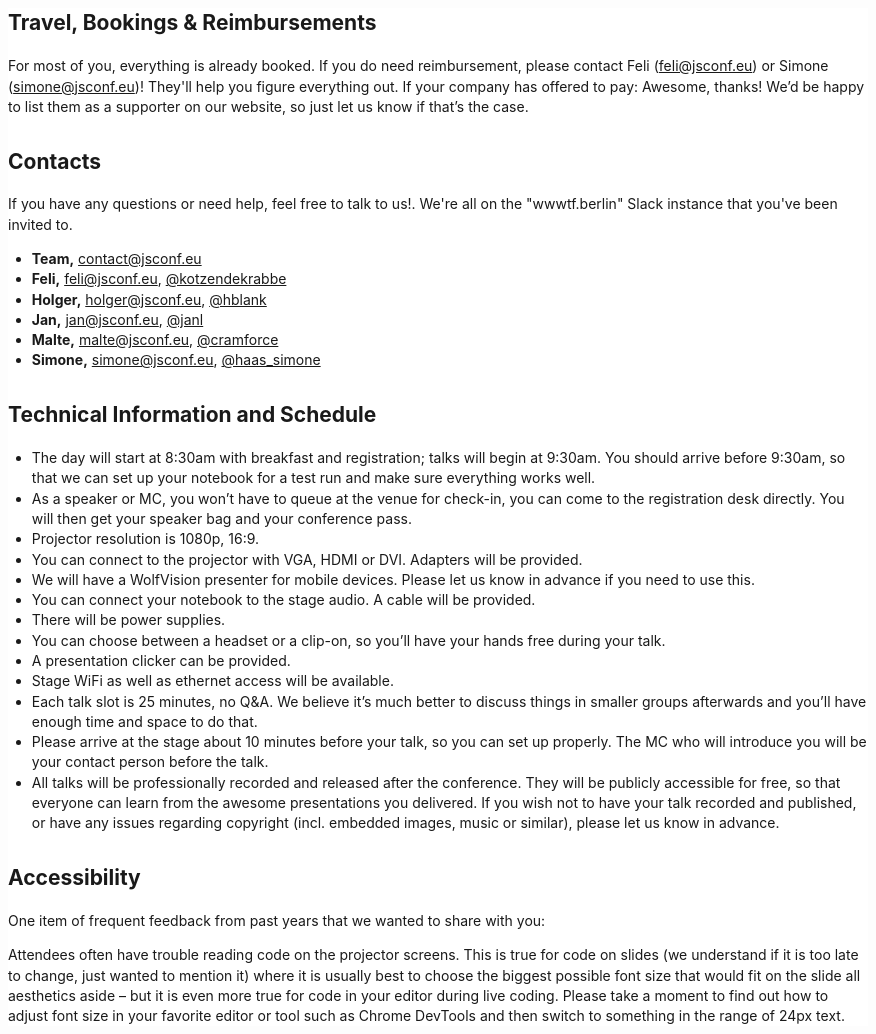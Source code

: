 ## Travel, Bookings & Reimbursements

For most of you, everything is already booked. If you do need reimbursement, please contact Feli ([feli@jsconf.eu](mailto:feli@jsconf.eu)) or Simone ([simone@jsconf.eu](mailto:simone@jsconf.eu))! They'll help you figure everything out. If your company has offered to pay: Awesome, thanks! We’d be happy to list them as a supporter on our website, so just let us know if that’s the case.

## Contacts

If you have any questions or need help, feel free to talk to us!.
We're all on the "wwwtf.berlin" Slack instance that you've been invited to.
- **Team,** [contact@jsconf.eu](mailto:contact@jsconf.eu)
- **Feli,** [feli@jsconf.eu](mailto:feli@jsconf.eu), [@kotzendekrabbe](http://twitter.com/kotzendekrabbe)
- **Holger,** [holger@jsconf.eu](mailto:holger@jsconf.eu), [@hblank](http://twitter.com/hblank)
- **Jan,** [jan@jsconf.eu](mailto:jan@jsconf.eu), [@janl](http://twitter.com/janl)
- **Malte,** [malte@jsconf.eu](mailto:malte@jsconf.eu), [@cramforce](http://twitter.com/cramforce)
- **Simone,** [simone@jsconf.eu](mailto:simone@jsconf.eu), [@haas_simone](http://twitter.com/haas_simone)

## Technical Information and Schedule

* The day will start at 8:30am with breakfast and registration; talks will begin at 9:30am. You should arrive before 9:30am, so that we can set up your notebook for a test run and make sure everything works well.
* As a speaker or MC, you won’t have to queue at the venue for check-in, you can come to the registration desk directly. You will then get your speaker bag and your conference pass.
* Projector resolution is 1080p, 16:9.
* You can connect to the projector with VGA, HDMI or DVI. Adapters will be provided.
* We will have a WolfVision presenter for mobile devices. Please let us know in advance if you need to use this.
* You can connect your notebook to the stage audio. A cable will be provided.
* There will be power supplies.
* You can choose between a headset or a clip-on, so you’ll have your hands free during your talk.
* A presentation clicker can be provided.
* Stage WiFi as well as ethernet access will be available.
* Each talk slot is 25 minutes, no Q&A. We believe it’s much better to discuss things in smaller groups afterwards and you’ll have enough time and space to do that.
* Please arrive at the stage about 10 minutes before your talk, so you can set up properly. The MC who will introduce you will be your contact person before the talk.
* All talks will be professionally recorded and released after the conference. They will be publicly accessible for free, so that everyone can learn from the awesome presentations you delivered. If you wish not to have your talk recorded and published, or have any issues regarding copyright (incl. embedded images, music or similar), please let us know in advance.

## Accessibility
One item of frequent feedback from past years that we wanted to share with you:

Attendees often have trouble reading code on the projector screens. This is true for code on slides (we understand if it is too late to change, just wanted to mention it) where it is usually best to choose the biggest possible font size that would fit on the slide all aesthetics aside – but it is even more true for code in your editor during live coding. Please take a moment to find out how to adjust font size in your favorite editor or tool such as Chrome DevTools and then switch to something in the range of 24px text.
